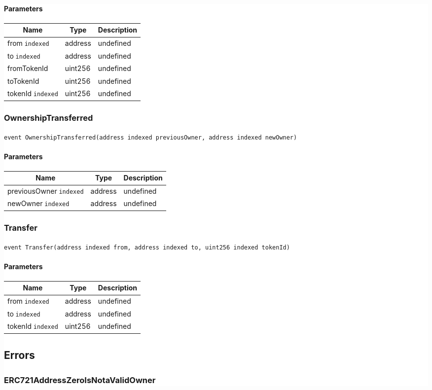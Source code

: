 

#### Parameters

| Name | Type | Description |
|---|---|---|
| from `indexed` | address | undefined |
| to `indexed` | address | undefined |
| fromTokenId  | uint256 | undefined |
| toTokenId  | uint256 | undefined |
| tokenId `indexed` | uint256 | undefined |

### OwnershipTransferred

```solidity
event OwnershipTransferred(address indexed previousOwner, address indexed newOwner)
```





#### Parameters

| Name | Type | Description |
|---|---|---|
| previousOwner `indexed` | address | undefined |
| newOwner `indexed` | address | undefined |

### Transfer

```solidity
event Transfer(address indexed from, address indexed to, uint256 indexed tokenId)
```





#### Parameters

| Name | Type | Description |
|---|---|---|
| from `indexed` | address | undefined |
| to `indexed` | address | undefined |
| tokenId `indexed` | uint256 | undefined |



## Errors

### ERC721AddressZeroIsNotaValidOwner
